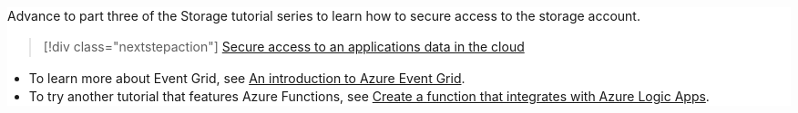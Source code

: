 Advance to part three of the Storage tutorial series to learn how to secure access to the storage account.

> [!div class="nextstepaction"]
> [Secure access to an applications data in the cloud](../storage/blobs/storage-secure-access-application.md?toc=%2fazure%2fstorage%2fblobs%2ftoc.json)

+ To learn more about Event Grid, see [An introduction to Azure Event Grid](overview.md).
+ To try another tutorial that features Azure Functions, see [Create a function that integrates with Azure Logic Apps](../azure-functions/functions-twitter-email.md).

[previous-tutorial]: ../storage/blobs/storage-upload-process-images.md
